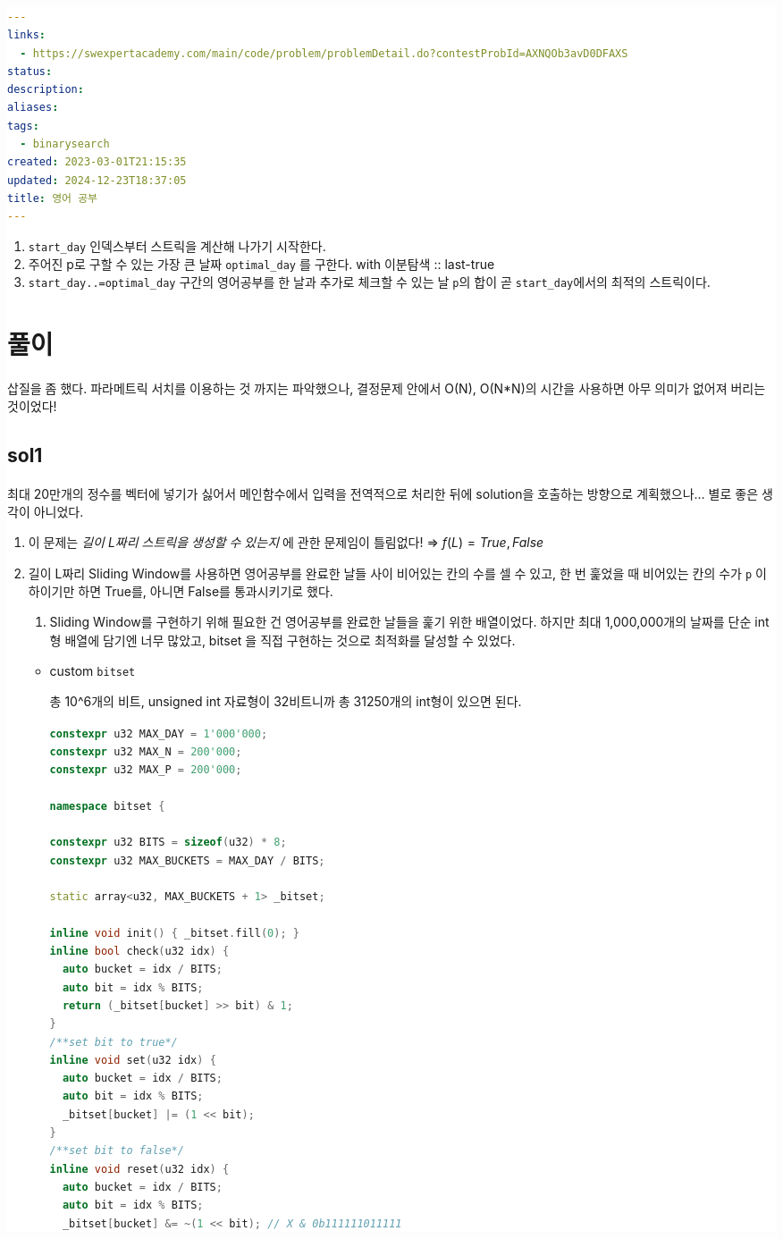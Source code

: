 ```yaml
---
links:
  - https://swexpertacademy.com/main/code/problem/problemDetail.do?contestProbId=AXNQOb3avD0DFAXS
status: 
description: 
aliases: 
tags:
  - binarysearch
created: 2023-03-01T21:15:35
updated: 2024-12-23T18:37:05
title: 영어 공부
---
```

1. `start_day` 인덱스부터 스트릭을 계산해 나가기 시작한다.
2. 주어진 p로 구할 수 있는 가장 큰 날짜 `optimal_day` 를 구한다. with 이분탐색 :: last-true
3. `start_day..=optimal_day` 구간의 영어공부를 한 날과 추가로 체크할 수 있는 날 `p`의 합이 곧 `start_day`에서의 최적의 스트릭이다. 

# 풀이

삽질을 좀 했다. 파라메트릭 서치를 이용하는 것 까지는 파악했으나, 결정문제 안에서 O(N), O(N*N)의 시간을 사용하면 아무 의미가 없어져 버리는 것이었다!

## sol1

최대 20만개의 정수를 벡터에 넣기가 싫어서 메인함수에서 입력을 전역적으로 처리한 뒤에 solution을 호출하는 방향으로 계획했으나… 별로 좋은 생각이 아니었다.

1. 이 문제는 *길이 L짜리 스트릭을 생성할 수 있는지* 에 관한 문제임이 틀림없다! ⇒ $f(L)=True , False$
    
2. 길이 L짜리 Sliding Window를 사용하면 영어공부를 완료한 날들 사이 비어있는 칸의 수를 셀 수 있고, 한 번 훑었을 때 비어있는 칸의 수가 `p` 이하이기만 하면 True를, 아니면 False를 통과시키기로 했다.
    
    1. Sliding Window를 구현하기 위해 필요한 건 영어공부를 완료한 날들을 훑기 위한 배열이었다. 하지만 최대 1,000,000개의 날짜를 단순 int형 배열에 담기엔 너무 많았고, bitset 을 직접 구현하는 것으로 최적화를 달성할 수 있었다.
    
    - custom `bitset`
        
        총 10^6개의 비트, unsigned int 자료형이 32비트니까 총 31250개의 int형이 있으면 된다.

        ```cpp
        constexpr u32 MAX_DAY = 1'000'000;
        constexpr u32 MAX_N = 200'000;
        constexpr u32 MAX_P = 200'000;
        
        namespace bitset {
        
        constexpr u32 BITS = sizeof(u32) * 8;
        constexpr u32 MAX_BUCKETS = MAX_DAY / BITS;
        
        static array<u32, MAX_BUCKETS + 1> _bitset;
        
        inline void init() { _bitset.fill(0); }
        inline bool check(u32 idx) {
          auto bucket = idx / BITS;
          auto bit = idx % BITS;
          return (_bitset[bucket] >> bit) & 1;
        }
        /**set bit to true*/
        inline void set(u32 idx) {
          auto bucket = idx / BITS;
          auto bit = idx % BITS;
          _bitset[bucket] |= (1 << bit);
        }
        /**set bit to false*/
        inline void reset(u32 idx) {
          auto bucket = idx / BITS;
          auto bit = idx % BITS;
          _bitset[bucket] &= ~(1 << bit); // X & 0b111111011111